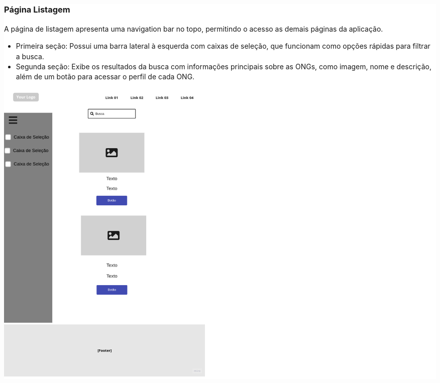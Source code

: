 ### Página Listagem

A página de listagem apresenta uma navigation bar no topo, permitindo o acesso as demais páginas da aplicação.

- Primeira seção: Possui uma barra lateral à esquerda com caixas de seleção, que funcionam como opções rápidas para filtrar a busca.
- Segunda seção: Exibe os resultados da busca com informações principais sobre as ONGs, como imagem, nome e descrição, além de um botão para acessar o perfil de cada ONG.

<img src="./img/img_docs/wireframe_listagem_ongs.png" alt="pagina_listagem" width="400"/>
